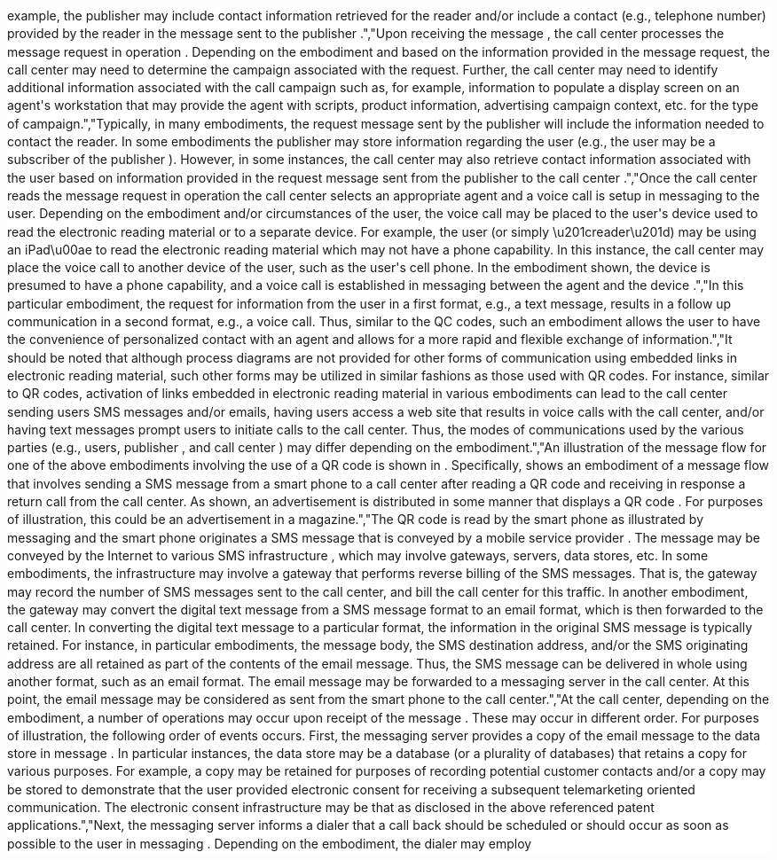 example, the publisher  may include contact information retrieved for the reader and\/or include a contact (e.g., telephone number) provided by the reader in the message sent to the publisher .","Upon receiving the message , the call center  processes the message request in operation . Depending on the embodiment and based on the information provided in the message request, the call center  may need to determine the campaign associated with the request. Further, the call center  may need to identify additional information associated with the call campaign such as, for example, information to populate a display screen on an agent's workstation that may provide the agent with scripts, product information, advertising campaign context, etc. for the type of campaign.","Typically, in many embodiments, the request message sent by the publisher  will include the information needed to contact the reader. In some embodiments the publisher  may store information regarding the user (e.g., the user may be a subscriber of the publisher ). However, in some instances, the call center  may also retrieve contact information associated with the user based on information provided in the request message sent from the publisher  to the call center .","Once the call center  reads the message request in operation  the call center  selects an appropriate agent and a voice call is setup in messaging  to the user. Depending on the embodiment and\/or circumstances of the user, the voice call may be placed to the user's device  used to read the electronic reading material or to a separate device. For example, the user (or simply \u201creader\u201d) may be using an iPad\u00ae to read the electronic reading material which may not have a phone capability. In this instance, the call center  may place the voice call to another device of the user, such as the user's cell phone. In the embodiment shown, the device  is presumed to have a phone capability, and a voice call is established in messaging  between the agent and the device .","In this particular embodiment, the request for information from the user in a first format, e.g., a text message, results in a follow up communication in a second format, e.g., a voice call. Thus, similar to the QC codes, such an embodiment allows the user to have the convenience of personalized contact with an agent and allows for a more rapid and flexible exchange of information.","It should be noted that although process diagrams are not provided for other forms of communication using embedded links in electronic reading material, such other forms may be utilized in similar fashions as those used with QR codes. For instance, similar to QR codes, activation of links embedded in electronic reading material in various embodiments can lead to the call center sending users SMS messages and\/or emails, having users access a web site that results in voice calls with the call center, and\/or having text messages prompt users to initiate calls to the call center. Thus, the modes of communications used by the various parties (e.g., users, publisher , and call center ) may differ depending on the embodiment.","An illustration of the message flow for one of the above embodiments involving the use of a QR code  is shown in . Specifically,  shows an embodiment of a message flow that involves sending a SMS message from a smart phone to a call center after reading a QR code  and receiving in response a return call from the call center. As shown, an advertisement  is distributed in some manner that displays a QR code . For purposes of illustration, this could be an advertisement in a magazine.","The QR code  is read by the smart phone as illustrated by messaging  and the smart phone originates a SMS message that is conveyed by a mobile service provider . The message may be conveyed by the Internet  to various SMS infrastructure , which may involve gateways, servers, data stores, etc. In some embodiments, the infrastructure  may involve a gateway that performs reverse billing of the SMS messages. That is, the gateway may record the number of SMS messages sent to the call center, and bill the call center for this traffic. In another embodiment, the gateway may convert the digital text message from a SMS message format to an email format, which is then forwarded to the call center. In converting the digital text message to a particular format, the information in the original SMS message is typically retained. For instance, in particular embodiments, the message body, the SMS destination address, and\/or the SMS originating address are all retained as part of the contents of the email message. Thus, the SMS message can be delivered in whole using another format, such as an email format. The email message may be forwarded to a messaging server  in the call center. At this point, the email message may be considered as sent from the smart phone to the call center.","At the call center, depending on the embodiment, a number of operations may occur upon receipt of the message . These may occur in different order. For purposes of illustration, the following order of events occurs. First, the messaging server  provides a copy of the email message to the data store  in message . In particular instances, the data store  may be a database (or a plurality of databases) that retains a copy for various purposes. For example, a copy may be retained for purposes of recording potential customer contacts and\/or a copy may be stored to demonstrate that the user provided electronic consent for receiving a subsequent telemarketing oriented communication. The electronic consent infrastructure may be that as disclosed in the above referenced patent applications.","Next, the messaging server  informs a dialer  that a call back should be scheduled or should occur as soon as possible to the user in messaging . Depending on the embodiment, the dialer  may employ